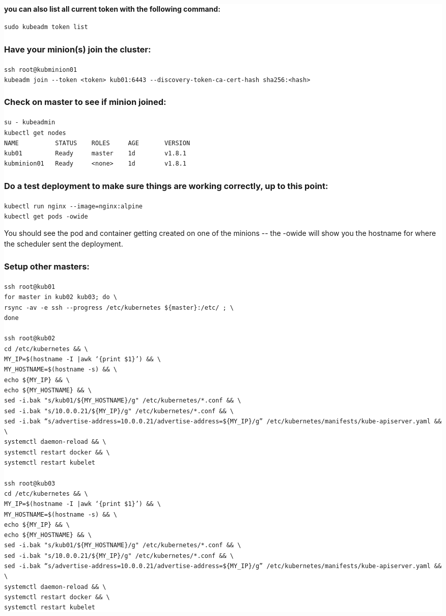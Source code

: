 **you can also list all current token with the following command:**
```
sudo kubeadm token list
```
### Have your minion(s) join the cluster:
```
ssh root@kubminion01
kubeadm join --token <token> kub01:6443 --discovery-token-ca-cert-hash sha256:<hash>
```

### Check on master to see if minion joined:
```
su - kubeadmin
kubectl get nodes
NAME          STATUS    ROLES     AGE       VERSION
kub01         Ready     master    1d        v1.8.1
kubminion01   Ready     <none>    1d        v1.8.1
```

### Do a test deployment to make sure things are working correctly, up to this point:
```
kubectl run nginx --image=nginx:alpine
kubectl get pods -owide
```
You should see the pod and container getting created on one of the minions -- the -owide will show you the hostname for where the scheduler sent the deployment.

### Setup other masters:
```
ssh root@kub01
for master in kub02 kub03; do \
rsync -av -e ssh --progress /etc/kubernetes ${master}:/etc/ ; \
done

ssh root@kub02
cd /etc/kubernetes && \
MY_IP=$(hostname -I |awk ‘{print $1}’) && \
MY_HOSTNAME=$(hostname -s) && \
echo ${MY_IP} && \
echo ${MY_HOSTNAME} && \
sed -i.bak "s/kub01/${MY_HOSTNAME}/g" /etc/kubernetes/*.conf && \
sed -i.bak "s/10.0.0.21/${MY_IP}/g" /etc/kubernetes/*.conf && \
sed -i.bak “s/advertise-address=10.0.0.21/advertise-address=${MY_IP}/g” /etc/kubernetes/manifests/kube-apiserver.yaml && \
systemctl daemon-reload && \
systemctl restart docker && \
systemctl restart kubelet 

ssh root@kub03
cd /etc/kubernetes && \
MY_IP=$(hostname -I |awk ‘{print $1}’) && \
MY_HOSTNAME=$(hostname -s) && \
echo ${MY_IP} && \
echo ${MY_HOSTNAME} && \
sed -i.bak "s/kub01/${MY_HOSTNAME}/g" /etc/kubernetes/*.conf && \
sed -i.bak "s/10.0.0.21/${MY_IP}/g" /etc/kubernetes/*.conf && \
sed -i.bak “s/advertise-address=10.0.0.21/advertise-address=${MY_IP}/g” /etc/kubernetes/manifests/kube-apiserver.yaml && \
systemctl daemon-reload && \
systemctl restart docker && \
systemctl restart kubelet 
```
